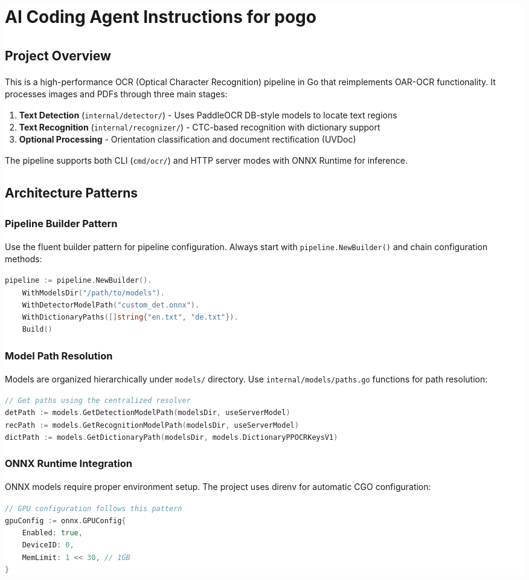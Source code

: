 # AI Coding Agent Instructions for pogo

## Project Overview

This is a high-performance OCR (Optical Character Recognition) pipeline in Go that reimplements OAR-OCR functionality. It processes images and PDFs through three main stages:

1. **Text Detection** (`internal/detector/`) - Uses PaddleOCR DB-style models to locate text regions
2. **Text Recognition** (`internal/recognizer/`) - CTC-based recognition with dictionary support
3. **Optional Processing** - Orientation classification and document rectification (UVDoc)

The pipeline supports both CLI (`cmd/ocr/`) and HTTP server modes with ONNX Runtime for inference.

## Architecture Patterns

### Pipeline Builder Pattern
Use the fluent builder pattern for pipeline configuration. Always start with `pipeline.NewBuilder()` and chain configuration methods:

```go
pipeline := pipeline.NewBuilder().
    WithModelsDir("/path/to/models").
    WithDetectorModelPath("custom_det.onnx").
    WithDictionaryPaths([]string{"en.txt", "de.txt"}).
    Build()
```

### Model Path Resolution
Models are organized hierarchically under `models/` directory. Use `internal/models/paths.go` functions for path resolution:

```go
// Get paths using the centralized resolver
detPath := models.GetDetectionModelPath(modelsDir, useServerModel)
recPath := models.GetRecognitionModelPath(modelsDir, useServerModel)
dictPath := models.GetDictionaryPath(modelsDir, models.DictionaryPPOCRKeysV1)
```

### ONNX Runtime Integration
ONNX models require proper environment setup. The project uses direnv for automatic CGO configuration:

```go
// GPU configuration follows this pattern
gpuConfig := onnx.GPUConfig{
    Enabled: true,
    DeviceID: 0,
    MemLimit: 1 << 30, // 1GB
}
```
